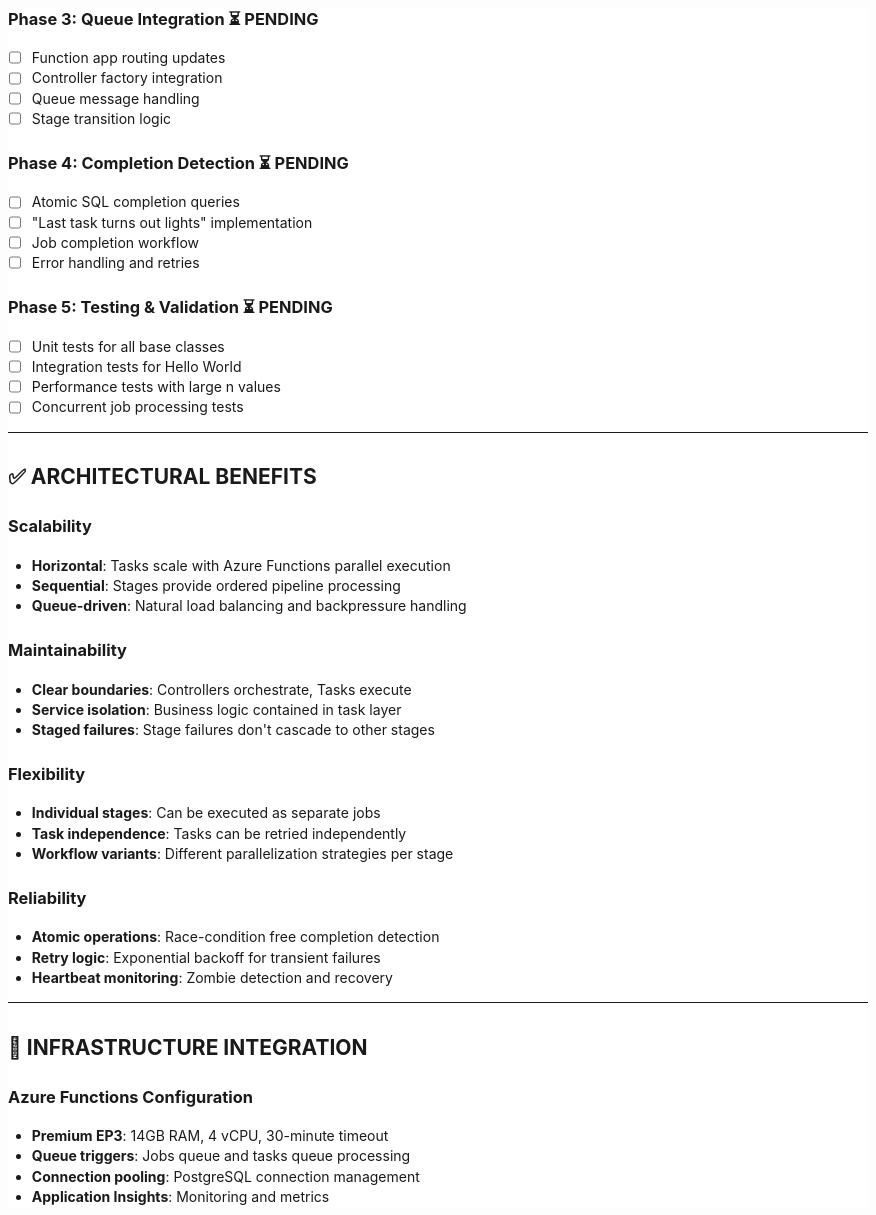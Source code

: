 ### **Phase 3: Queue Integration** ⏳ PENDING
- [ ] Function app routing updates
- [ ] Controller factory integration
- [ ] Queue message handling
- [ ] Stage transition logic

### **Phase 4: Completion Detection** ⏳ PENDING
- [ ] Atomic SQL completion queries
- [ ] "Last task turns out lights" implementation
- [ ] Job completion workflow
- [ ] Error handling and retries

### **Phase 5: Testing & Validation** ⏳ PENDING
- [ ] Unit tests for all base classes
- [ ] Integration tests for Hello World
- [ ] Performance tests with large n values
- [ ] Concurrent job processing tests

---

## ✅ **ARCHITECTURAL BENEFITS**

### **Scalability**
- **Horizontal**: Tasks scale with Azure Functions parallel execution
- **Sequential**: Stages provide ordered pipeline processing
- **Queue-driven**: Natural load balancing and backpressure handling

### **Maintainability**  
- **Clear boundaries**: Controllers orchestrate, Tasks execute
- **Service isolation**: Business logic contained in task layer
- **Staged failures**: Stage failures don't cascade to other stages

### **Flexibility**
- **Individual stages**: Can be executed as separate jobs
- **Task independence**: Tasks can be retried independently
- **Workflow variants**: Different parallelization strategies per stage

### **Reliability**
- **Atomic operations**: Race-condition free completion detection  
- **Retry logic**: Exponential backoff for transient failures
- **Heartbeat monitoring**: Zombie detection and recovery

---

## 🔧 **INFRASTRUCTURE INTEGRATION**

### **Azure Functions Configuration**
- **Premium EP3**: 14GB RAM, 4 vCPU, 30-minute timeout
- **Queue triggers**: Jobs queue and tasks queue processing
- **Connection pooling**: PostgreSQL connection management
- **Application Insights**: Monitoring and metrics
